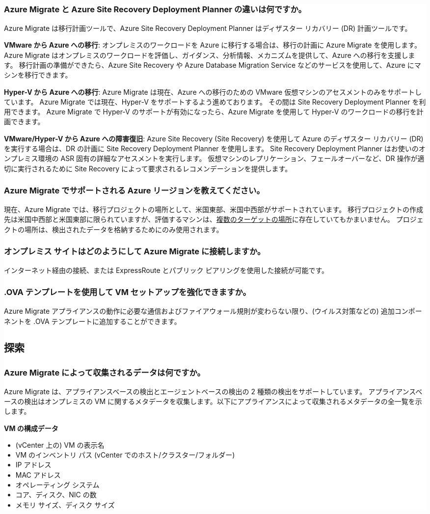
### <a name="how-is-azure-migrate-different-from-azure-site-recovery-deployment-planner"></a>Azure Migrate と Azure Site Recovery Deployment Planner の違いは何ですか。

Azure Migrate は移行計画ツールで、Azure Site Recovery Deployment Planner はディザスター リカバリー (DR) 計画ツールです。

**VMware から Azure への移行**: オンプレミスのワークロードを Azure に移行する場合は、移行の計画に Azure Migrate を使用します。 Azure Migrate はオンプレミスのワークロードを評価し、ガイダンス、分析情報、メカニズムを提供して、Azure への移行を支援します。 移行計画の準備ができたら、Azure Site Recovery や Azure Database Migration Service などのサービスを使用して、Azure にマシンを移行できます。

**Hyper-V から Azure への移行**: Azure Migrate は現在、Azure への移行のための VMware 仮想マシンのアセスメントのみをサポートしています。 Azure Migrate では現在、Hyper-V をサポートするよう進めております。 その間は Site Recovery Deployment Planner を利用できます。 Azure Migrate で Hyper-V のサポートが有効になったら、Azure Migrate を使用して Hyper-V のワークロードの移行を計画できます。

**VMware/Hyper-V から Azure への障害復旧**: Azure Site Recovery (Site Recovery) を使用して Azure のディザスター リカバリー (DR) を実行する場合は、DR の計画に Site Recovery Deployment Planner を使用します。 Site Recovery Deployment Planner はお使いのオンプレミス環境の ASR 固有の詳細なアセスメントを実行します。 仮想マシンのレプリケーション、フェールオーバーなど、DR 操作が適切に実行されるために Site Recovery によって要求されるレコメンデーションを提供します。  

### <a name="which-azure-regions-are-supported-by-azure-migrate"></a>Azure Migrate でサポートされる Azure リージョンを教えてください。

現在、Azure Migrate では、移行プロジェクトの場所として、米国東部、米国中西部がサポートされています。 移行プロジェクトの作成先は米国中西部と米国東部に限られていますが、評価するマシンは、[複数のターゲットの場所](https://docs.microsoft.com/azure/migrate/how-to-modify-assessment#edit-assessment-properties)に存在していてもかまいません。 プロジェクトの場所は、検出されたデータを格納するためにのみ使用されます。

### <a name="how-does-the-on-premises-site-connect-to-azure-migrate"></a>オンプレミス サイトはどのようにして Azure Migrate に接続しますか。

インターネット経由の接続、または ExpressRoute とパブリック ピアリングを使用した接続が可能です。

### <a name="can-i-harden-the-vm-set-up-with-the-ova-template"></a>.OVA テンプレートを使用して VM セットアップを強化できますか。

Azure Migrate アプライアンスの動作に必要な通信およびファイアウォール規則が変わらない限り、(ウイルス対策などの) 追加コンポーネントを .OVA テンプレートに追加することができます。   

## <a name="discovery"></a>探索

### <a name="what-data-is-collected-by-azure-migrate"></a>Azure Migrate によって収集されるデータは何ですか。

Azure Migrate は、アプライアンスベースの検出とエージェントベースの検出の 2 種類の検出をサポートしています。
アプライアンスベースの検出はオンプレミスの VM に関するメタデータを収集します。以下にアプライアンスによって収集されるメタデータの全一覧を示します。

**VM の構成データ**
- (vCenter 上の) VM の表示名
- VM のインベントリ パス (vCenter でのホスト/クラスター/フォルダー)
- IP アドレス
- MAC アドレス
- オペレーティング システム
- コア、ディスク、NIC の数
- メモリ サイズ、ディスク サイズ
